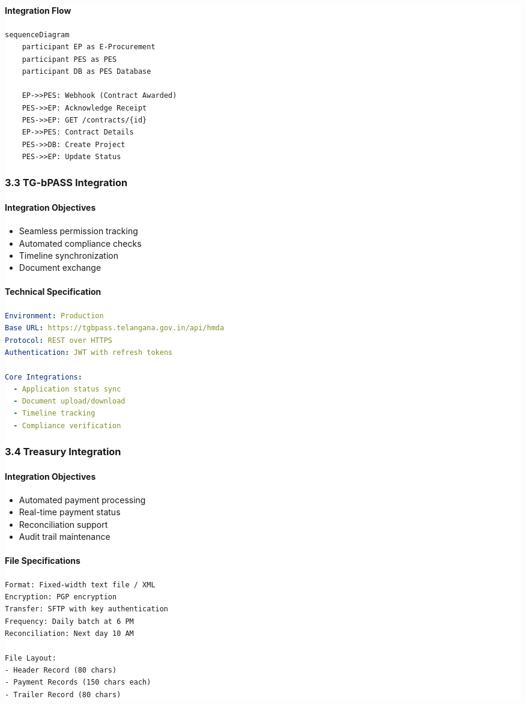 ```yaml
```

#### Integration Flow
```mermaid
sequenceDiagram
    participant EP as E-Procurement
    participant PES as PES
    participant DB as PES Database
    
    EP->>PES: Webhook (Contract Awarded)
    PES->>EP: Acknowledge Receipt
    PES->>EP: GET /contracts/{id}
    EP->>PES: Contract Details
    PES->>DB: Create Project
    PES->>EP: Update Status
```

### 3.3 TG-bPASS Integration

#### Integration Objectives
- Seamless permission tracking
- Automated compliance checks
- Timeline synchronization
- Document exchange

#### Technical Specification
```yaml
Environment: Production
Base URL: https://tgbpass.telangana.gov.in/api/hmda
Protocol: REST over HTTPS
Authentication: JWT with refresh tokens

Core Integrations:
  - Application status sync
  - Document upload/download
  - Timeline tracking
  - Compliance verification
```

### 3.4 Treasury Integration

#### Integration Objectives
- Automated payment processing
- Real-time payment status
- Reconciliation support
- Audit trail maintenance

#### File Specifications
```
Format: Fixed-width text file / XML
Encryption: PGP encryption
Transfer: SFTP with key authentication
Frequency: Daily batch at 6 PM
Reconciliation: Next day 10 AM

File Layout:
- Header Record (80 chars)
- Payment Records (150 chars each)
- Trailer Record (80 chars)
```
